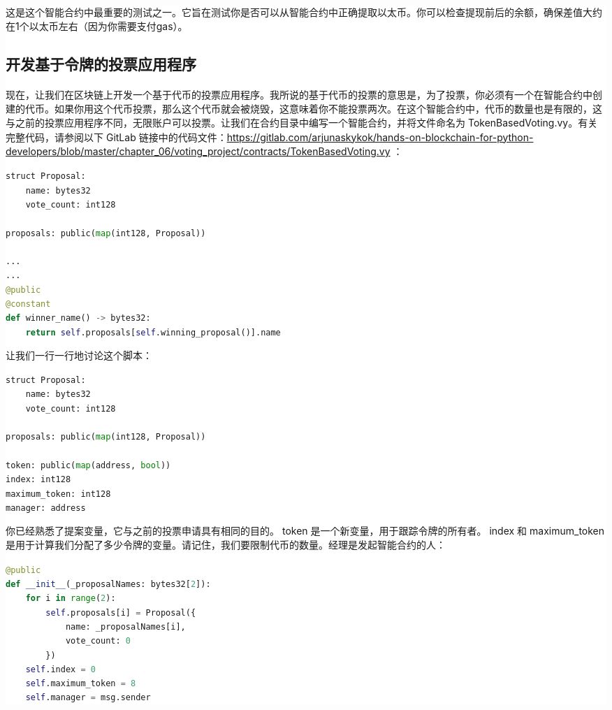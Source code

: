 这是这个智能合约中最重要的测试之一。它旨在测试你是否可以从智能合约中正确提取以太币。你可以检查提现前后的余额，确保差值大约在1个以太币左右（因为你需要支付gas）。

## 开发基于令牌的投票应用程序

现在，让我们在区块链上开发一个基于代币的投票应用程序。我所说的基于代币的投票的意思是，为了投票，你必须有一个在智能合约中创建的代币。如果你用这个代币投票，那么这个代币就会被烧毁，这意味着你不能投票两次。在这个智能合约中，代币的数量也是有限的，这与之前的投票应用程序不同，无限账户可以投票。让我们在合约目录中编写一个智能合约，并将文件命名为 TokenBasedVoting.vy。有关完整代码，请参阅以下 GitLab 链接中的代码文件：https://gitlab.com/arjunaskykok/hands-on-blockchain-for-python-developers/blob/master/chapter_06/voting_project/contracts/TokenBasedVoting.vy ：

```python
struct Proposal:
    name: bytes32
    vote_count: int128

proposals: public(map(int128, Proposal))

...
...
@public
@constant
def winner_name() -> bytes32:
    return self.proposals[self.winning_proposal()].name
```

让我们一行一行地讨论这个脚本：

```python
struct Proposal:
    name: bytes32
    vote_count: int128

proposals: public(map(int128, Proposal))

token: public(map(address, bool))
index: int128
maximum_token: int128
manager: address
```

你已经熟悉了提案变量，它与之前的投票申请具有相同的目的。 token 是一个新变量，用于跟踪令牌的所有者。 index 和 maximum_token 是用于计算我们分配了多少令牌的变量。请记住，我们要限制代币的数量。经理是发起智能合约的人：

```python
@public
def __init__(_proposalNames: bytes32[2]):
    for i in range(2):
        self.proposals[i] = Proposal({
            name: _proposalNames[i],
            vote_count: 0
        })
    self.index = 0
    self.maximum_token = 8
    self.manager = msg.sender
```
